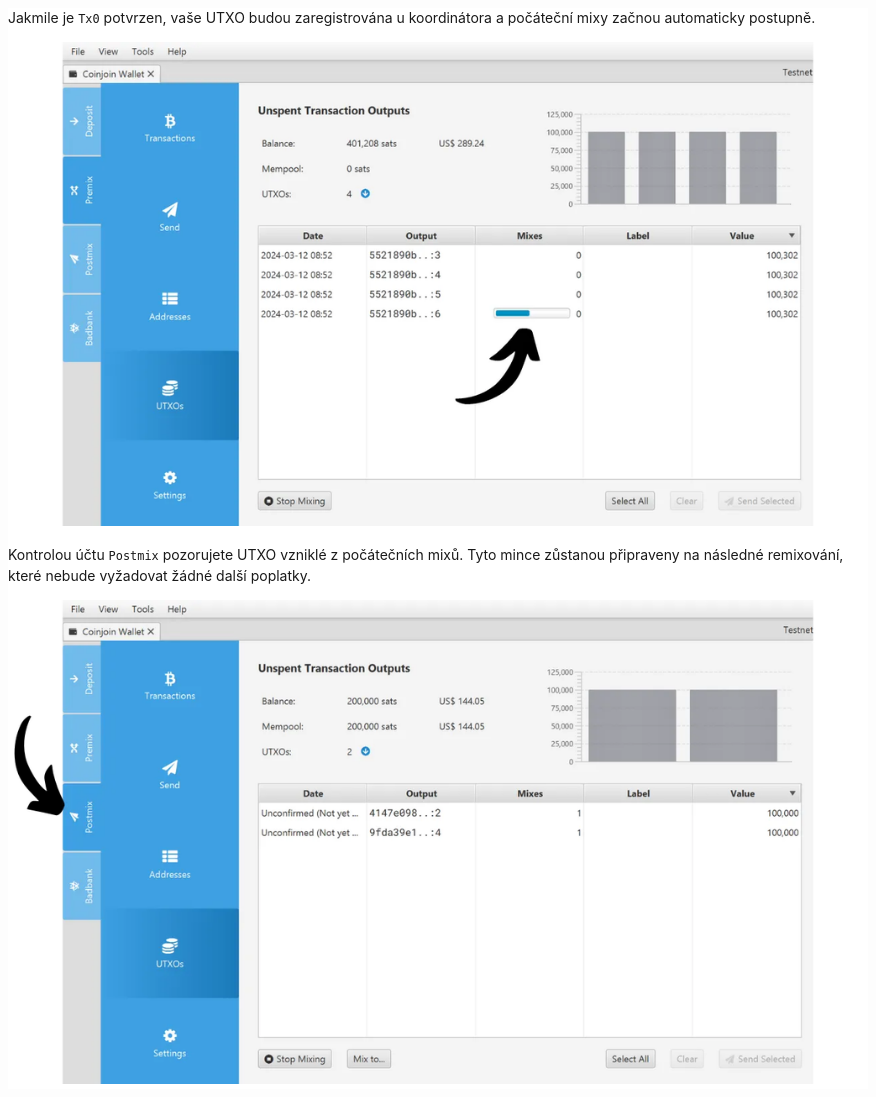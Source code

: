 Jakmile je `Tx0` potvrzen, vaše UTXO budou zaregistrována u koordinátora a počáteční mixy začnou automaticky postupně.

![sparrow](assets/notext/27.webp)

Kontrolou účtu `Postmix` pozorujete UTXO vzniklé z počátečních mixů. Tyto mince zůstanou připraveny na následné remixování, které nebude vyžadovat žádné další poplatky.

![sparrow](assets/notext/28.webp)
